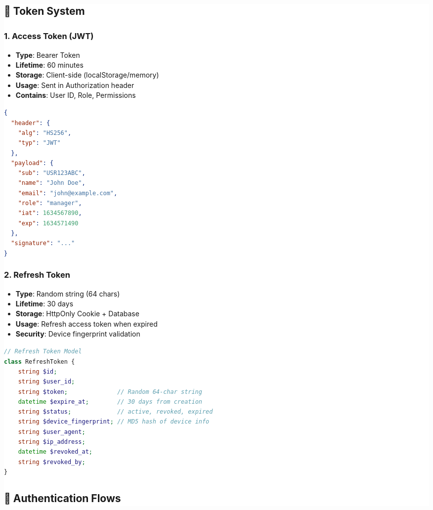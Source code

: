 ## 🔑 Token System

### 1. **Access Token (JWT)**
- **Type**: Bearer Token
- **Lifetime**: 60 minutes
- **Storage**: Client-side (localStorage/memory)
- **Usage**: Sent in Authorization header
- **Contains**: User ID, Role, Permissions

```json
{
  "header": {
    "alg": "HS256",
    "typ": "JWT"
  },
  "payload": {
    "sub": "USR123ABC",
    "name": "John Doe",
    "email": "john@example.com",
    "role": "manager",
    "iat": 1634567890,
    "exp": 1634571490
  },
  "signature": "..."
}
```

### 2. **Refresh Token**
- **Type**: Random string (64 chars)
- **Lifetime**: 30 days
- **Storage**: HttpOnly Cookie + Database
- **Usage**: Refresh access token when expired
- **Security**: Device fingerprint validation

```php
// Refresh Token Model
class RefreshToken {
    string $id;
    string $user_id;
    string $token;              // Random 64-char string
    datetime $expire_at;        // 30 days from creation
    string $status;             // active, revoked, expired
    string $device_fingerprint; // MD5 hash of device info
    string $user_agent;
    string $ip_address;
    datetime $revoked_at;
    string $revoked_by;
}
```

## 🚀 Authentication Flows
